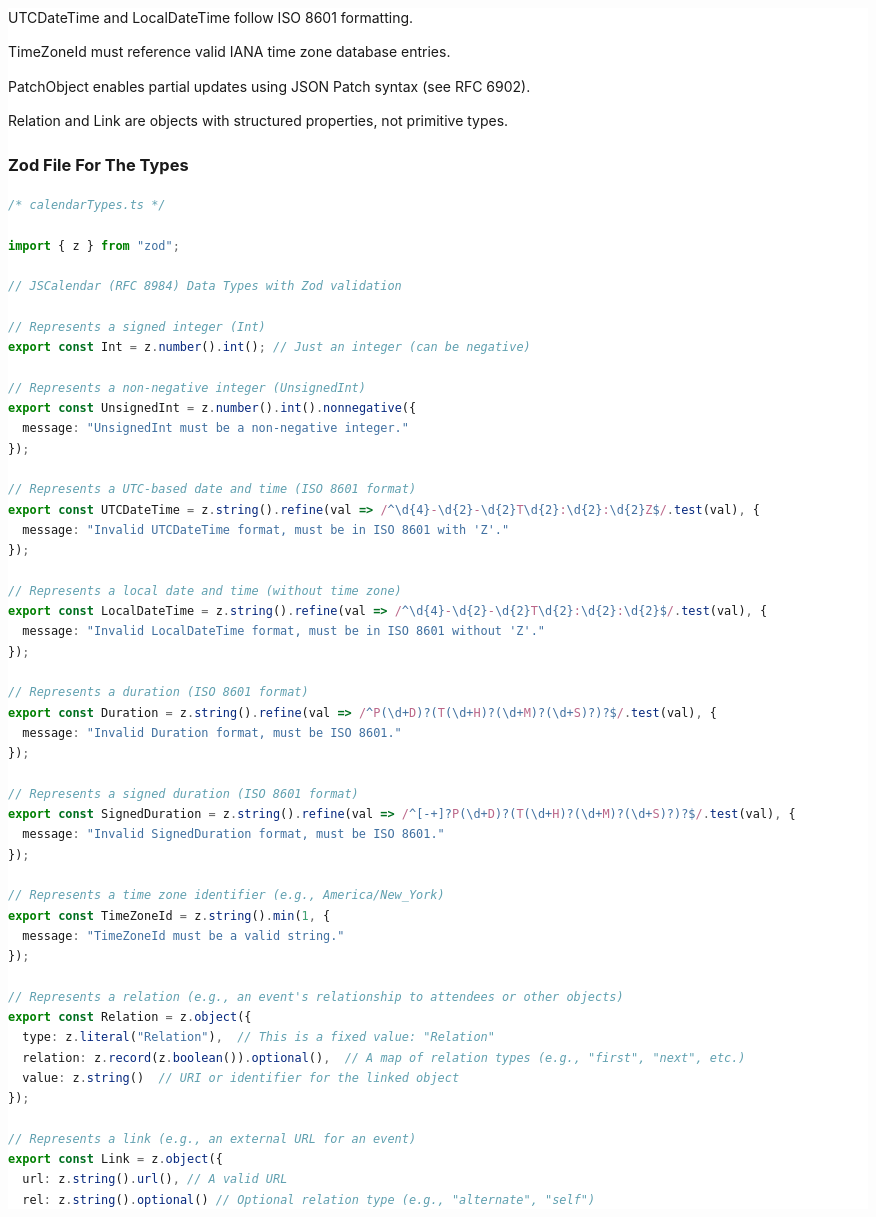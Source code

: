 UTCDateTime and LocalDateTime follow ISO 8601 formatting.

TimeZoneId must reference valid IANA time zone database entries.

PatchObject enables partial updates using JSON Patch syntax (see RFC 6902).

Relation and Link are objects with structured properties, not primitive types.

### Zod File For The Types

```TypeScript
/* calendarTypes.ts */

import { z } from "zod";

// JSCalendar (RFC 8984) Data Types with Zod validation

// Represents a signed integer (Int)
export const Int = z.number().int(); // Just an integer (can be negative)

// Represents a non-negative integer (UnsignedInt)
export const UnsignedInt = z.number().int().nonnegative({
  message: "UnsignedInt must be a non-negative integer."
});

// Represents a UTC-based date and time (ISO 8601 format)
export const UTCDateTime = z.string().refine(val => /^\d{4}-\d{2}-\d{2}T\d{2}:\d{2}:\d{2}Z$/.test(val), {
  message: "Invalid UTCDateTime format, must be in ISO 8601 with 'Z'."
});

// Represents a local date and time (without time zone)
export const LocalDateTime = z.string().refine(val => /^\d{4}-\d{2}-\d{2}T\d{2}:\d{2}:\d{2}$/.test(val), {
  message: "Invalid LocalDateTime format, must be in ISO 8601 without 'Z'."
});

// Represents a duration (ISO 8601 format)
export const Duration = z.string().refine(val => /^P(\d+D)?(T(\d+H)?(\d+M)?(\d+S)?)?$/.test(val), {
  message: "Invalid Duration format, must be ISO 8601."
});

// Represents a signed duration (ISO 8601 format)
export const SignedDuration = z.string().refine(val => /^[-+]?P(\d+D)?(T(\d+H)?(\d+M)?(\d+S)?)?$/.test(val), {
  message: "Invalid SignedDuration format, must be ISO 8601."
});

// Represents a time zone identifier (e.g., America/New_York)
export const TimeZoneId = z.string().min(1, {
  message: "TimeZoneId must be a valid string."
});

// Represents a relation (e.g., an event's relationship to attendees or other objects)
export const Relation = z.object({
  type: z.literal("Relation"),  // This is a fixed value: "Relation"
  relation: z.record(z.boolean()).optional(),  // A map of relation types (e.g., "first", "next", etc.)
  value: z.string()  // URI or identifier for the linked object
});

// Represents a link (e.g., an external URL for an event)
export const Link = z.object({
  url: z.string().url(), // A valid URL
  rel: z.string().optional() // Optional relation type (e.g., "alternate", "self")
```